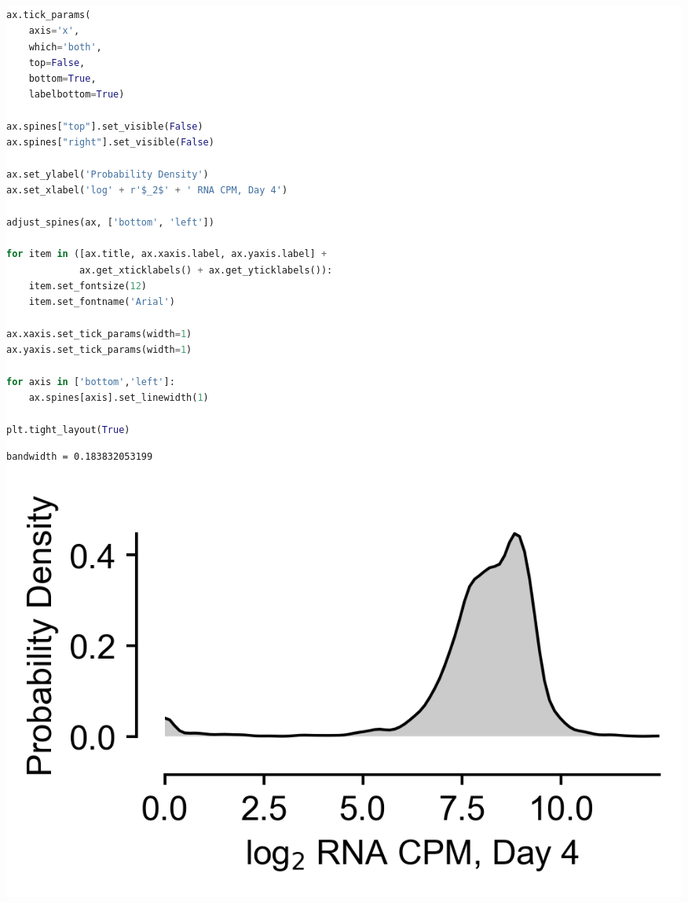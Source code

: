 ```python
ax.tick_params(
    axis='x',
    which='both',
    top=False,
    bottom=True,
    labelbottom=True)

ax.spines["top"].set_visible(False)
ax.spines["right"].set_visible(False)

ax.set_ylabel('Probability Density')
ax.set_xlabel('log' + r'$_2$' + ' RNA CPM, Day 4')

adjust_spines(ax, ['bottom', 'left'])

for item in ([ax.title, ax.xaxis.label, ax.yaxis.label] +
             ax.get_xticklabels() + ax.get_yticklabels()):
    item.set_fontsize(12)
    item.set_fontname('Arial')

ax.xaxis.set_tick_params(width=1)
ax.yaxis.set_tick_params(width=1)

for axis in ['bottom','left']:
    ax.spines[axis].set_linewidth(1)
    
plt.tight_layout(True)
```

    bandwidth = 0.183832053199



![png](output_40_1.png)
